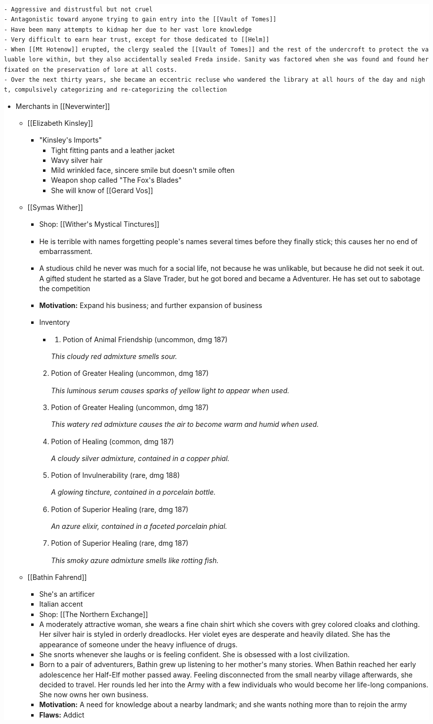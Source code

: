 	- Aggressive and distrustful but not cruel
	- Antagonistic toward anyone trying to gain entry into the [[Vault of Tomes]]
	- Have been many attempts to kidnap her due to her vast lore knowledge
	- Very difficult to earn hear trust, except for those dedicated to [[Helm]]
	- When [[Mt Hotenow]] erupted, the clergy sealed the [[Vault of Tomes]] and the rest of the undercroft to protect the valuable lore within, but they also accidentally sealed Freda inside. Sanity was factored when she was found and found her fixated on the preservation of lore at all costs.
	- Over the next thirty years, she became an eccentric recluse who wandered the library at all hours of the day and night, compulsively categorizing and re-categorizing the collection
- Merchants in [[Neverwinter]]
	- [[Elizabeth Kinsley]]
		- "Kinsley's Imports"
			- Tight fitting pants and a leather jacket
			- Wavy silver hair
			- Mild wrinkled face, sincere smile but doesn't smile often
			- Weapon shop called "The Fox's Blades"
			- She will know of [[Gerard Vos]]
	- [[Symas Wither]]
		- Shop: [[Wither's Mystical Tinctures]]
		- He is terrible with names forgetting people's names several times before they finally stick; this causes her no end of embarrassment.
		- A studious child he never was much for a social life, not because he was unlikable, but because he did not seek it out. A gifted student he started as a Slave Trader, but he got bored and became a Adventurer. He has set out to sabotage the competition
		- **Motivation:** Expand his business; and further expansion of business
		- Inventory
			- 1.  Potion of Animal Friendship (uncommon, dmg 187)

			    _This cloudy red admixture smells sour._
			    
			2.  Potion of Greater Healing (uncommon, dmg 187)
			    
			    _This luminous serum causes sparks of yellow light to appear when used._
			    
			3.  Potion of Greater Healing (uncommon, dmg 187)
			    
			    _This watery red admixture causes the air to become warm and humid when used._
			    
			4.  Potion of Healing (common, dmg 187)
			    
			    _A cloudy silver admixture, contained in a copper phial._
			    
			5.  Potion of Invulnerability (rare, dmg 188)
			    
			    _A glowing tincture, contained in a porcelain bottle._
			    
			6.  Potion of Superior Healing (rare, dmg 187)
			    
			    _An azure elixir, contained in a faceted porcelain phial._
			    
			7.  Potion of Superior Healing (rare, dmg 187)
			    
			    _This smoky azure admixture smells like rotting fish._


	- [[Bathin Fahrend]]
		- She's an artificer
		- Italian accent
		- Shop: [[The Northern Exchange]]
		- A moderately attractive woman, she wears a fine chain shirt which she covers with grey colored cloaks and clothing. Her silver hair is styled in orderly dreadlocks. Her violet eyes are desperate and heavily dilated. She has the appearance of someone under the heavy influence of drugs.
		- She snorts whenever she laughs or is feeling confident. She is obsessed with a lost civilization.
		- Born to a pair of adventurers, Bathin grew up listening to her mother's many stories. When Bathin reached her early adolescence her Half-Elf mother passed away. Feeling disconnected from the small nearby village afterwards, she decided to travel. Her rounds led her into the Army with a few individuals who would become her life-long companions. She now owns her own business.
		- **Motivation:** A need for knowledge about a nearby landmark; and she wants nothing more than to rejoin the army
		- **Flaws:** Addict